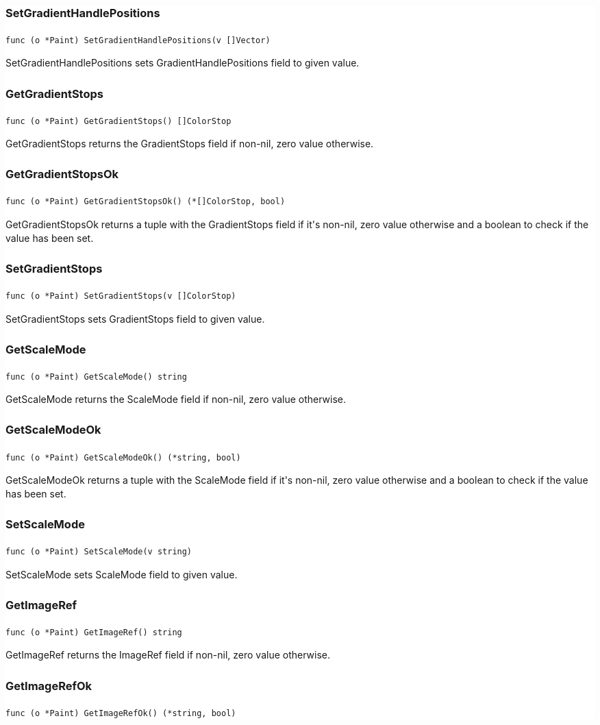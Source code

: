 ### SetGradientHandlePositions

`func (o *Paint) SetGradientHandlePositions(v []Vector)`

SetGradientHandlePositions sets GradientHandlePositions field to given value.


### GetGradientStops

`func (o *Paint) GetGradientStops() []ColorStop`

GetGradientStops returns the GradientStops field if non-nil, zero value otherwise.

### GetGradientStopsOk

`func (o *Paint) GetGradientStopsOk() (*[]ColorStop, bool)`

GetGradientStopsOk returns a tuple with the GradientStops field if it's non-nil, zero value otherwise
and a boolean to check if the value has been set.

### SetGradientStops

`func (o *Paint) SetGradientStops(v []ColorStop)`

SetGradientStops sets GradientStops field to given value.


### GetScaleMode

`func (o *Paint) GetScaleMode() string`

GetScaleMode returns the ScaleMode field if non-nil, zero value otherwise.

### GetScaleModeOk

`func (o *Paint) GetScaleModeOk() (*string, bool)`

GetScaleModeOk returns a tuple with the ScaleMode field if it's non-nil, zero value otherwise
and a boolean to check if the value has been set.

### SetScaleMode

`func (o *Paint) SetScaleMode(v string)`

SetScaleMode sets ScaleMode field to given value.


### GetImageRef

`func (o *Paint) GetImageRef() string`

GetImageRef returns the ImageRef field if non-nil, zero value otherwise.

### GetImageRefOk

`func (o *Paint) GetImageRefOk() (*string, bool)`
